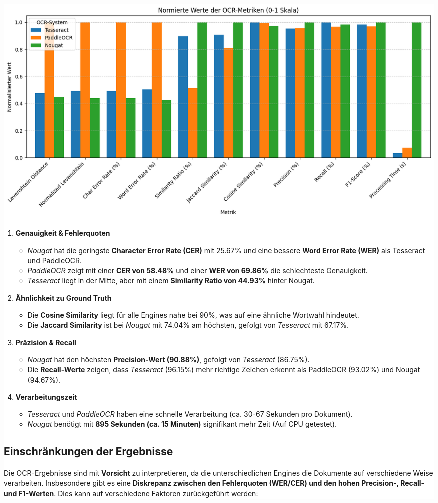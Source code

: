 ![OCR_results](image\OCR\OCR_results.png)

1. **Genauigkeit & Fehlerquoten**

   - *Nougat* hat die geringste **Character Error Rate (CER)** mit 25.67% und eine bessere **Word Error Rate (WER)** als Tesseract und PaddleOCR.
   - *PaddleOCR* zeigt mit einer **CER von 58.48%** und einer **WER von 69.86%** die schlechteste Genauigkeit.
   - *Tesseract* liegt in der Mitte, aber mit einem **Similarity Ratio von 44.93%** hinter Nougat.
2. **Ähnlichkeit zu Ground Truth**

   - Die **Cosine Similarity** liegt für alle Engines nahe bei 90%, was auf eine ähnliche Wortwahl hindeutet.
   - Die **Jaccard Similarity** ist bei *Nougat* mit 74.04% am höchsten, gefolgt von *Tesseract* mit 67.17%.
3. **Präzision & Recall**

   - *Nougat* hat den höchsten **Precision-Wert (90.88%)**, gefolgt von *Tesseract* (86.75%).
   - Die **Recall-Werte** zeigen, dass *Tesseract* (96.15%) mehr richtige Zeichen erkennt als PaddleOCR (93.02%) und Nougat (94.67%).
4. **Verarbeitungszeit**

   - *Tesseract* und *PaddleOCR* haben eine schnelle Verarbeitung (ca. 30-67 Sekunden pro Dokument).
   - *Nougat* benötigt mit **895 Sekunden (ca. 15 Minuten)** signifikant mehr Zeit (Auf CPU getestet).

## **Einschränkungen der Ergebnisse**

Die OCR-Ergebnisse sind mit **Vorsicht** zu interpretieren, da die unterschiedlichen Engines die Dokumente auf verschiedene Weise verarbeiten. Insbesondere gibt es eine **Diskrepanz zwischen den Fehlerquoten (WER/CER) und den hohen Precision-, Recall- und F1-Werten**. Dies kann auf verschiedene Faktoren zurückgeführt werden:
